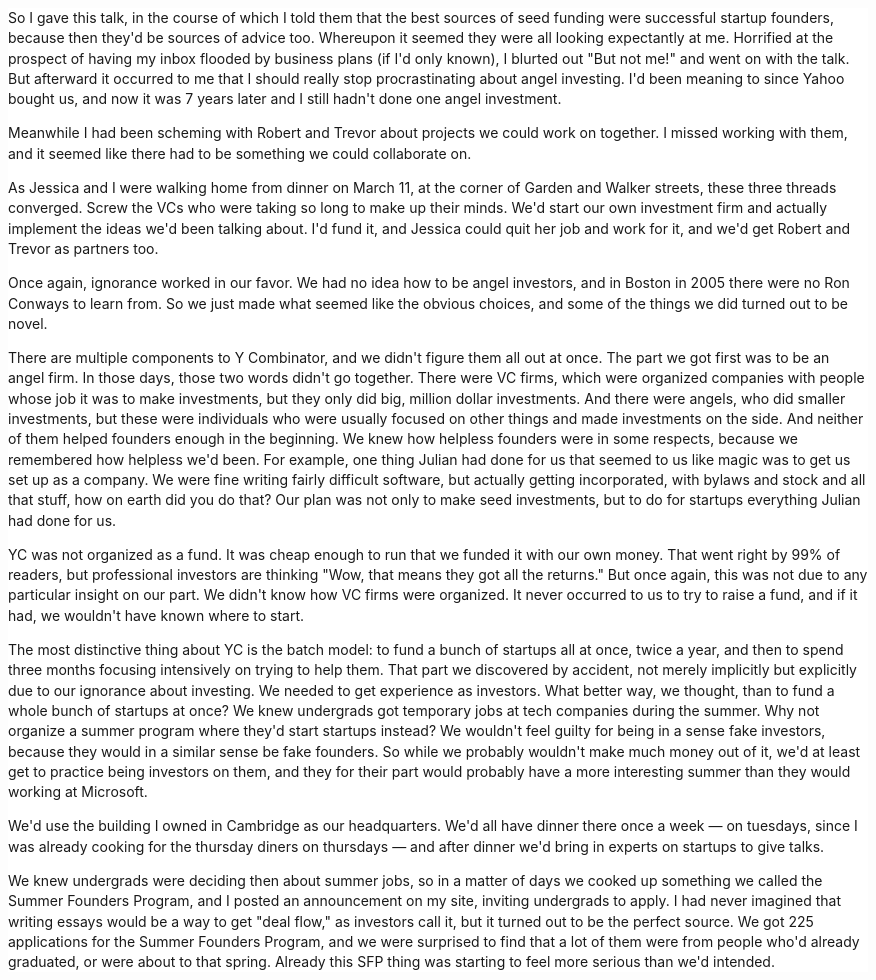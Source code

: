 So I gave this talk, in the course of which I told them that the best sources of seed funding were successful startup founders, because then they'd be sources of advice too. Whereupon it seemed they were all looking expectantly at me. Horrified at the prospect of having my inbox flooded by business plans (if I'd only known), I blurted out "But not me!" and went on with the talk. But afterward it occurred to me that I should really stop procrastinating about angel investing. I'd been meaning to since Yahoo bought us, and now it was 7 years later and I still hadn't done one angel investment.

Meanwhile I had been scheming with Robert and Trevor about projects we could work on together. I missed working with them, and it seemed like there had to be something we could collaborate on.

As Jessica and I were walking home from dinner on March 11, at the corner of Garden and Walker streets, these three threads converged. Screw the VCs who were taking so long to make up their minds. We'd start our own investment firm and actually implement the ideas we'd been talking about. I'd fund it, and Jessica could quit her job and work for it, and we'd get Robert and Trevor as partners too. 

Once again, ignorance worked in our favor. We had no idea how to be angel investors, and in Boston in 2005 there were no Ron Conways to learn from. So we just made what seemed like the obvious choices, and some of the things we did turned out to be novel.

There are multiple components to Y Combinator, and we didn't figure them all out at once. The part we got first was to be an angel firm. In those days, those two words didn't go together. There were VC firms, which were organized companies with people whose job it was to make investments, but they only did big, million dollar investments. And there were angels, who did smaller investments, but these were individuals who were usually focused on other things and made investments on the side. And neither of them helped founders enough in the beginning. We knew how helpless founders were in some respects, because we remembered how helpless we'd been. For example, one thing Julian had done for us that seemed to us like magic was to get us set up as a company. We were fine writing fairly difficult software, but actually getting incorporated, with bylaws and stock and all that stuff, how on earth did you do that? Our plan was not only to make seed investments, but to do for startups everything Julian had done for us.

YC was not organized as a fund. It was cheap enough to run that we funded it with our own money. That went right by 99% of readers, but professional investors are thinking "Wow, that means they got all the returns." But once again, this was not due to any particular insight on our part. We didn't know how VC firms were organized. It never occurred to us to try to raise a fund, and if it had, we wouldn't have known where to start. 

The most distinctive thing about YC is the batch model: to fund a bunch of startups all at once, twice a year, and then to spend three months focusing intensively on trying to help them. That part we discovered by accident, not merely implicitly but explicitly due to our ignorance about investing. We needed to get experience as investors. What better way, we thought, than to fund a whole bunch of startups at once? We knew undergrads got temporary jobs at tech companies during the summer. Why not organize a summer program where they'd start startups instead? We wouldn't feel guilty for being in a sense fake investors, because they would in a similar sense be fake founders. So while we probably wouldn't make much money out of it, we'd at least get to practice being investors on them, and they for their part would probably have a more interesting summer than they would working at Microsoft.

We'd use the building I owned in Cambridge as our headquarters. We'd all have dinner there once a week — on tuesdays, since I was already cooking for the thursday diners on thursdays — and after dinner we'd bring in experts on startups to give talks.

We knew undergrads were deciding then about summer jobs, so in a matter of days we cooked up something we called the Summer Founders Program, and I posted an announcement on my site, inviting undergrads to apply. I had never imagined that writing essays would be a way to get "deal flow," as investors call it, but it turned out to be the perfect source.  We got 225 applications for the Summer Founders Program, and we were surprised to find that a lot of them were from people who'd already graduated, or were about to that spring. Already this SFP thing was starting to feel more serious than we'd intended.
